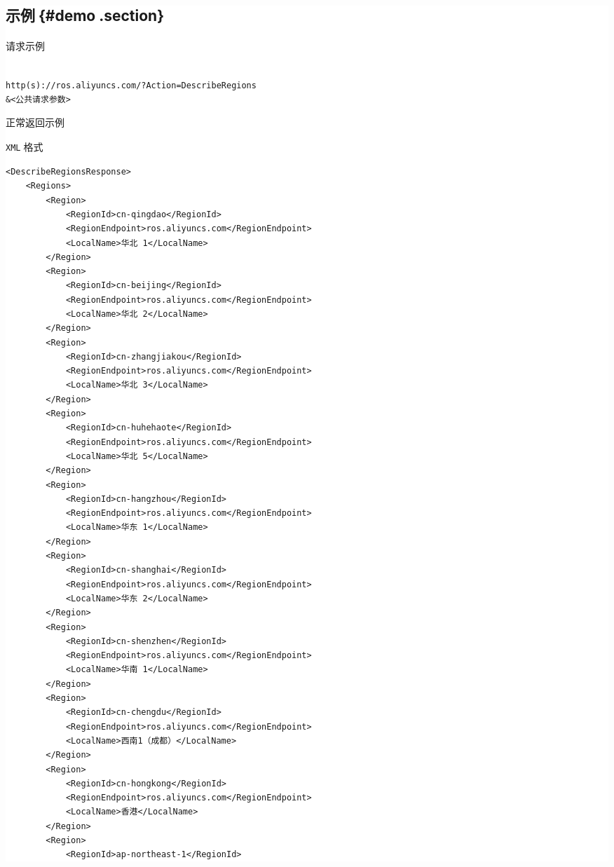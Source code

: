 ## 示例 {#demo .section}

请求示例

``` {#request_demo}

http(s)://ros.aliyuncs.com/?Action=DescribeRegions
&<公共请求参数>

```

正常返回示例

`XML` 格式

``` {#xml_return_success_demo}
<DescribeRegionsResponse>
    <Regions>
        <Region>
            <RegionId>cn-qingdao</RegionId>
            <RegionEndpoint>ros.aliyuncs.com</RegionEndpoint>
            <LocalName>华北 1</LocalName>
        </Region>
        <Region>
            <RegionId>cn-beijing</RegionId>
            <RegionEndpoint>ros.aliyuncs.com</RegionEndpoint>
            <LocalName>华北 2</LocalName>
        </Region>
        <Region>
            <RegionId>cn-zhangjiakou</RegionId>
            <RegionEndpoint>ros.aliyuncs.com</RegionEndpoint>
            <LocalName>华北 3</LocalName>
        </Region>
        <Region>
            <RegionId>cn-huhehaote</RegionId>
            <RegionEndpoint>ros.aliyuncs.com</RegionEndpoint>
            <LocalName>华北 5</LocalName>
        </Region>
        <Region>
            <RegionId>cn-hangzhou</RegionId>
            <RegionEndpoint>ros.aliyuncs.com</RegionEndpoint>
            <LocalName>华东 1</LocalName>
        </Region>
        <Region>
            <RegionId>cn-shanghai</RegionId>
            <RegionEndpoint>ros.aliyuncs.com</RegionEndpoint>
            <LocalName>华东 2</LocalName>
        </Region>
        <Region>
            <RegionId>cn-shenzhen</RegionId>
            <RegionEndpoint>ros.aliyuncs.com</RegionEndpoint>
            <LocalName>华南 1</LocalName>
        </Region>
        <Region>
            <RegionId>cn-chengdu</RegionId>
            <RegionEndpoint>ros.aliyuncs.com</RegionEndpoint>
            <LocalName>西南1（成都）</LocalName>
        </Region>
        <Region>
            <RegionId>cn-hongkong</RegionId>
            <RegionEndpoint>ros.aliyuncs.com</RegionEndpoint>
            <LocalName>香港</LocalName>
        </Region>
        <Region>
            <RegionId>ap-northeast-1</RegionId>
```
